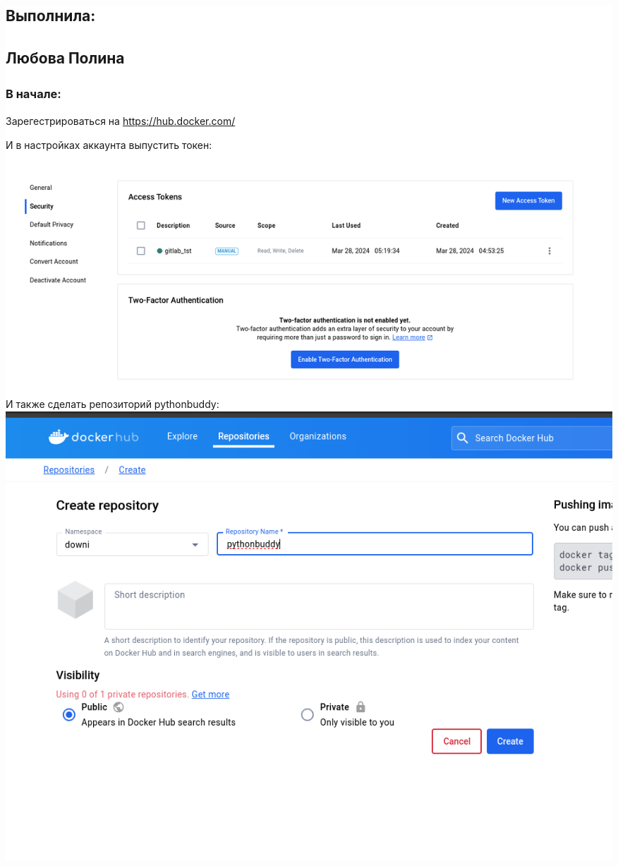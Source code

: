 
## Выполнила:
## Любова Полина

### В начале:

Зарегестрироваться на https://hub.docker.com/

И в настройках аккаунта выпустить токен:
![link](screens/1.png)

И также сделать репозиторий pythonbuddy:
![link](screens/2.png)
